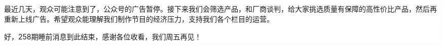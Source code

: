 最近几天，观众可能注意到了，公众号的广告暂停。接下来我们会筛选产品，和厂商谈判，给大家挑选质量有保障的高性价比产品，然后再重新上线广告。希望观众能理解我们制作节目的经济压力，支持我们各个栏目的运营。

好，258期睡前消息到此结束，感谢各位收看，我们周五再见！
